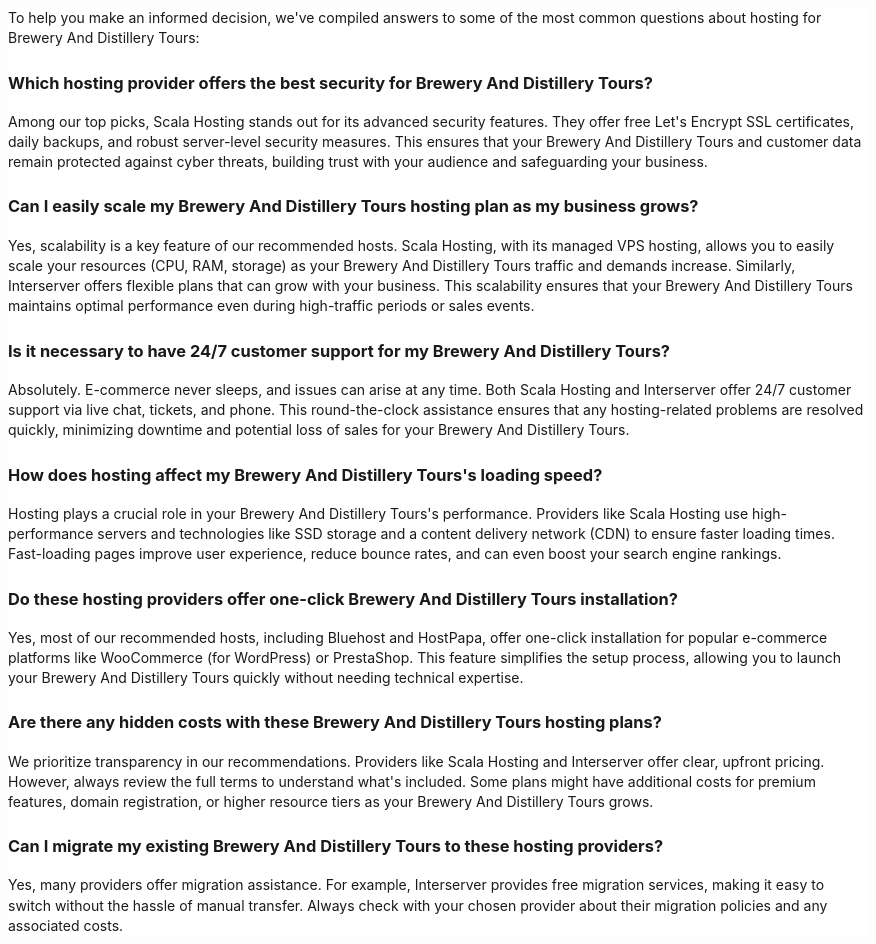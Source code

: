To help you make an informed decision, we've compiled answers to some of the most common questions about hosting for Brewery And Distillery Tours:

### Which hosting provider offers the best security for Brewery And Distillery Tours? 
Among our top picks, Scala Hosting stands out for its advanced security features. They offer free Let's Encrypt SSL certificates, daily backups, and robust server-level security measures. This ensures that your Brewery And Distillery Tours and customer data remain protected against cyber threats, building trust with your audience and safeguarding your business.

### Can I easily scale my Brewery And Distillery Tours hosting plan as my business grows? 
Yes, scalability is a key feature of our recommended hosts. Scala Hosting, with its managed VPS hosting, allows you to easily scale your resources (CPU, RAM, storage) as your Brewery And Distillery Tours traffic and demands increase. Similarly, Interserver offers flexible plans that can grow with your business. This scalability ensures that your Brewery And Distillery Tours maintains optimal performance even during high-traffic periods or sales events.

### Is it necessary to have 24/7 customer support for my Brewery And Distillery Tours? 
Absolutely. E-commerce never sleeps, and issues can arise at any time. Both Scala Hosting and Interserver offer 24/7 customer support via live chat, tickets, and phone. This round-the-clock assistance ensures that any hosting-related problems are resolved quickly, minimizing downtime and potential loss of sales for your Brewery And Distillery Tours.

### How does hosting affect my Brewery And Distillery Tours's loading speed? 
Hosting plays a crucial role in your Brewery And Distillery Tours's performance. Providers like Scala Hosting use high-performance servers and technologies like SSD storage and a content delivery network (CDN) to ensure faster loading times. Fast-loading pages improve user experience, reduce bounce rates, and can even boost your search engine rankings.

### Do these hosting providers offer one-click Brewery And Distillery Tours installation? 
Yes, most of our recommended hosts, including Bluehost and HostPapa, offer one-click installation for popular e-commerce platforms like WooCommerce (for WordPress) or PrestaShop. This feature simplifies the setup process, allowing you to launch your Brewery And Distillery Tours quickly without needing technical expertise.

### Are there any hidden costs with these Brewery And Distillery Tours hosting plans? 
We prioritize transparency in our recommendations. Providers like Scala Hosting and Interserver offer clear, upfront pricing. However, always review the full terms to understand what's included. Some plans might have additional costs for premium features, domain registration, or higher resource tiers as your Brewery And Distillery Tours grows.

### Can I migrate my existing Brewery And Distillery Tours to these hosting providers? 
Yes, many providers offer migration assistance. For example, Interserver provides free migration services, making it easy to switch without the hassle of manual transfer. Always check with your chosen provider about their migration policies and any associated costs.
